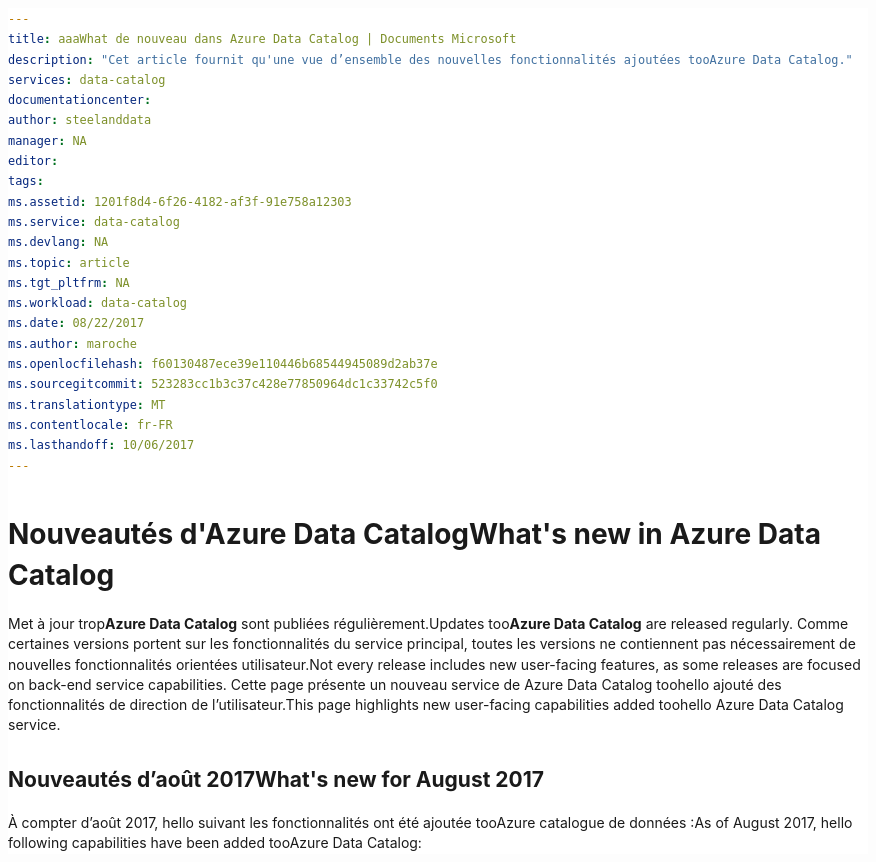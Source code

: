 ```yaml
---
title: aaaWhat de nouveau dans Azure Data Catalog | Documents Microsoft
description: "Cet article fournit qu'une vue d’ensemble des nouvelles fonctionnalités ajoutées tooAzure Data Catalog."
services: data-catalog
documentationcenter: 
author: steelanddata
manager: NA
editor: 
tags: 
ms.assetid: 1201f8d4-6f26-4182-af3f-91e758a12303
ms.service: data-catalog
ms.devlang: NA
ms.topic: article
ms.tgt_pltfrm: NA
ms.workload: data-catalog
ms.date: 08/22/2017
ms.author: maroche
ms.openlocfilehash: f60130487ece39e110446b68544945089d2ab37e
ms.sourcegitcommit: 523283cc1b3c37c428e77850964dc1c33742c5f0
ms.translationtype: MT
ms.contentlocale: fr-FR
ms.lasthandoff: 10/06/2017
---
```

# <a name="whats-new-in-azure-data-catalog"></a><span data-ttu-id="6e255-103">Nouveautés d'Azure Data Catalog</span><span class="sxs-lookup"><span data-stu-id="6e255-103">What's new in Azure Data Catalog</span></span>
<span data-ttu-id="6e255-104">Met à jour trop**Azure Data Catalog** sont publiées régulièrement.</span><span class="sxs-lookup"><span data-stu-id="6e255-104">Updates too**Azure Data Catalog** are released regularly.</span></span> <span data-ttu-id="6e255-105">Comme certaines versions portent sur les fonctionnalités du service principal, toutes les versions ne contiennent pas nécessairement de nouvelles fonctionnalités orientées utilisateur.</span><span class="sxs-lookup"><span data-stu-id="6e255-105">Not every release includes new user-facing features, as some releases are focused on back-end service capabilities.</span></span> <span data-ttu-id="6e255-106">Cette page présente un nouveau service de Azure Data Catalog toohello ajouté des fonctionnalités de direction de l’utilisateur.</span><span class="sxs-lookup"><span data-stu-id="6e255-106">This page highlights new user-facing capabilities added toohello Azure Data Catalog service.</span></span>

## <a name="whats-new-for-august-2017"></a><span data-ttu-id="6e255-107">Nouveautés d’août 2017</span><span class="sxs-lookup"><span data-stu-id="6e255-107">What's new for August 2017</span></span> 
<span data-ttu-id="6e255-108">À compter d’août 2017, hello suivant les fonctionnalités ont été ajoutée tooAzure catalogue de données :</span><span class="sxs-lookup"><span data-stu-id="6e255-108">As of August 2017, hello following capabilities have been added tooAzure Data Catalog:</span></span>
